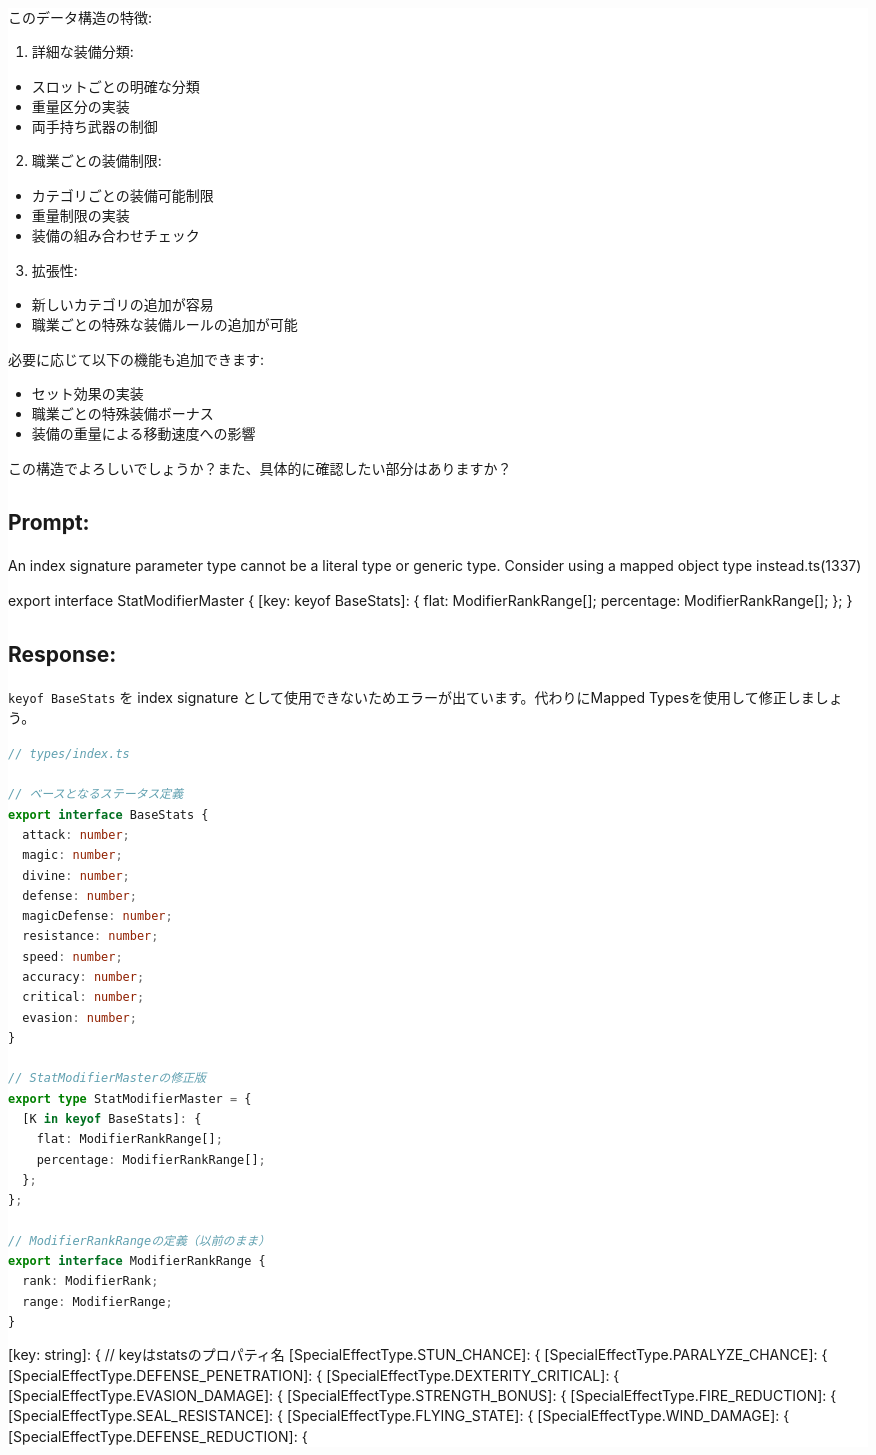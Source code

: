 このデータ構造の特徴:

1.  詳細な装備分類:

*   スロットごとの明確な分類
*   重量区分の実装
*   両手持ち武器の制御

2.  職業ごとの装備制限:

*   カテゴリごとの装備可能制限
*   重量制限の実装
*   装備の組み合わせチェック

3.  拡張性:

*   新しいカテゴリの追加が容易
*   職業ごとの特殊な装備ルールの追加が可能

必要に応じて以下の機能も追加できます:

*   セット効果の実装
*   職業ごとの特殊装備ボーナス
*   装備の重量による移動速度への影響

この構造でよろしいでしょうか？また、具体的に確認したい部分はありますか？

## Prompt:
An index signature parameter type cannot be a literal type or generic type. Consider using a mapped object type instead.ts(1337)

export interface StatModifierMaster { \[key: keyof BaseStats\]: { flat: ModifierRankRange\[\]; percentage: ModifierRankRange\[\]; }; }

## Response:
`keyof BaseStats` を index signature として使用できないためエラーが出ています。代わりにMapped Typesを使用して修正しましょう。

```typescript
// types/index.ts

// ベースとなるステータス定義
export interface BaseStats {
  attack: number;
  magic: number;
  divine: number;
  defense: number;
  magicDefense: number;
  resistance: number;
  speed: number;
  accuracy: number;
  critical: number;
  evasion: number;
}

// StatModifierMasterの修正版
export type StatModifierMaster = {
  [K in keyof BaseStats]: {
    flat: ModifierRankRange[];
    percentage: ModifierRankRange[];
  };
};

// ModifierRankRangeの定義（以前のまま）
export interface ModifierRankRange {
  rank: ModifierRank;
  range: ModifierRange;
}
```

  [WeaponCategory.ONE_HANDED_SWORD]: {
  [WeaponCategory.TWO_HANDED_SWORD]: {
  [ArmorCategory.HAT]: {
  [ArmorCategory.LIGHT_HELM]: {
  [ArmorCategory.HEAVY_HELM]: {
  [ArmorCategory.CLOTHES]: {
  [K in keyof BaseStats]: StatModifierValues;
  [key: string]: {  // keyはstatsのプロパティ名
  [SpecialEffectType.STUN_CHANCE]: {
  [SpecialEffectType.PARALYZE_CHANCE]: {
  [SpecialEffectType.DEFENSE_PENETRATION]: {
  [SpecialEffectType.DEXTERITY_CRITICAL]: {
  [SpecialEffectType.EVASION_DAMAGE]: {
  [SpecialEffectType.STRENGTH_BONUS]: {
  [SpecialEffectType.FIRE_REDUCTION]: {
  [SpecialEffectType.SEAL_RESISTANCE]: {
  [SpecialEffectType.FLYING_STATE]: {
  [SpecialEffectType.WIND_DAMAGE]: {
  [SpecialEffectType.DEFENSE_REDUCTION]: {